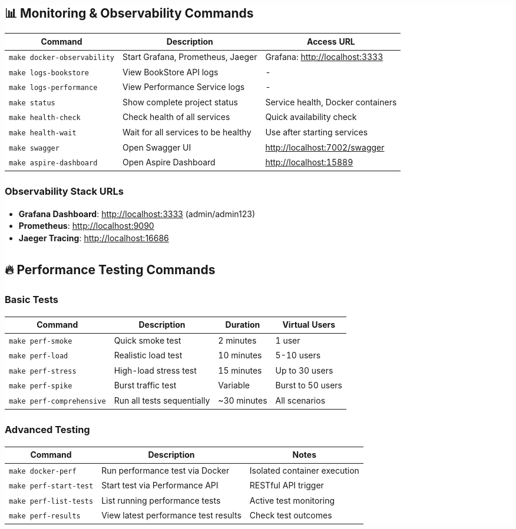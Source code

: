 ## 📊 Monitoring & Observability Commands

| Command                     | Description                         | Access URL                        |
| --------------------------- | ----------------------------------- | --------------------------------- |
| `make docker-observability` | Start Grafana, Prometheus, Jaeger   | Grafana: <http://localhost:3333>    |
| `make logs-bookstore`       | View BookStore API logs             | -                                 |
| `make logs-performance`     | View Performance Service logs       | -                                 |
| `make status`               | Show complete project status        | Service health, Docker containers |
| `make health-check`         | Check health of all services        | Quick availability check          |
| `make health-wait`          | Wait for all services to be healthy | Use after starting services       |
| `make swagger`              | Open Swagger UI                     | <http://localhost:7002/swagger>     |
| `make aspire-dashboard`     | Open Aspire Dashboard               | <http://localhost:15889>            |

### Observability Stack URLs

- **Grafana Dashboard**: <http://localhost:3333> (admin/admin123)
- **Prometheus**: <http://localhost:9090>
- **Jaeger Tracing**: <http://localhost:16686>

## 🔥 Performance Testing Commands

### Basic Tests

| Command                   | Description                | Duration    | Virtual Users     |
| ------------------------- | -------------------------- | ----------- | ----------------- |
| `make perf-smoke`         | Quick smoke test           | 2 minutes   | 1 user            |
| `make perf-load`          | Realistic load test        | 10 minutes  | 5-10 users        |
| `make perf-stress`        | High-load stress test      | 15 minutes  | Up to 30 users    |
| `make perf-spike`         | Burst traffic test         | Variable    | Burst to 50 users |
| `make perf-comprehensive` | Run all tests sequentially | ~30 minutes | All scenarios     |

### Advanced Testing

| Command                | Description                          | Notes                        |
| ---------------------- | ------------------------------------ | ---------------------------- |
| `make docker-perf`     | Run performance test via Docker      | Isolated container execution |
| `make perf-start-test` | Start test via Performance API       | RESTful API trigger          |
| `make perf-list-tests` | List running performance tests       | Active test monitoring       |
| `make perf-results`    | View latest performance test results | Check test outcomes          |
